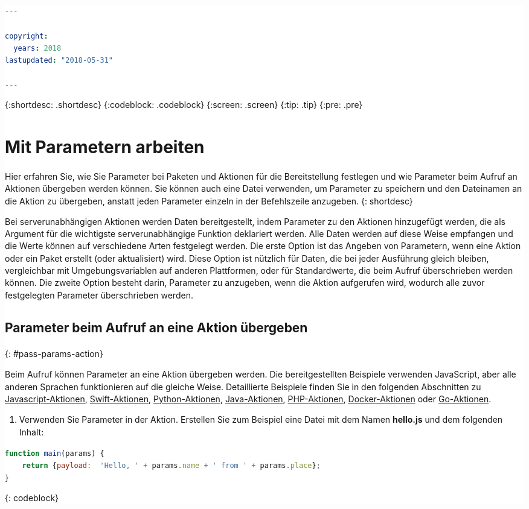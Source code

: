 ```yaml
---

copyright:
  years: 2018
lastupdated: "2018-05-31"

---
```


{:shortdesc: .shortdesc}
{:codeblock: .codeblock}
{:screen: .screen}
{:tip: .tip}
{:pre: .pre}

# Mit Parametern arbeiten

Hier erfahren Sie, wie Sie Parameter bei Paketen und Aktionen für die Bereitstellung festlegen und wie Parameter beim Aufruf an Aktionen übergeben werden können. Sie können auch eine Datei verwenden, um Parameter zu speichern und den Dateinamen an die Aktion zu übergeben, anstatt jeden Parameter einzeln in der Befehlszeile anzugeben.
{: shortdesc}

Bei serverunabhängigen Aktionen werden Daten bereitgestellt, indem Parameter zu den Aktionen hinzugefügt werden, die als Argument für die wichtigste serverunabhängige Funktion deklariert werden. Alle Daten werden auf diese Weise empfangen und die Werte können auf verschiedene Arten festgelegt werden. Die erste Option ist das Angeben von Parametern, wenn eine Aktion oder ein Paket erstellt (oder aktualisiert) wird. Diese Option ist nützlich für Daten, die bei jeder Ausführung gleich bleiben, vergleichbar mit Umgebungsvariablen auf anderen Plattformen, oder für Standardwerte, die beim Aufruf überschrieben werden können. Die zweite Option besteht darin, Parameter zu anzugeben, wenn die Aktion aufgerufen wird, wodurch alle zuvor festgelegten Parameter überschrieben werden.

## Parameter beim Aufruf an eine Aktion übergeben
{: #pass-params-action}

Beim Aufruf können Parameter an eine Aktion übergeben werden. Die bereitgestellten Beispiele verwenden JavaScript, aber alle anderen Sprachen funktionieren auf die gleiche Weise. Detaillierte Beispiele finden Sie in den folgenden Abschnitten zu [Javascript-Aktionen](./openwhisk_actions.html#creating-and-invoking-javascript-actions), [Swift-Aktionen](./openwhisk_actions.html#creating-swift-actions), [Python-Aktionen](./openwhisk_actions.html#creating-python-actions), [Java-Aktionen](./openwhisk_actions.html#creating-java-actions), [PHP-Aktionen](./openwhisk_actions.html#creating-php-actions), [Docker-Aktionen](./openwhisk_actions.html#creating-docker-actions) oder [Go-Aktionen](./openwhisk_actions.html#creating-go-actions).

1. Verwenden Sie Parameter in der Aktion. Erstellen Sie zum Beispiel eine Datei mit dem Namen **hello.js** und dem folgenden Inhalt:
  ```javascript
  function main(params) {
      return {payload:  'Hello, ' + params.name + ' from ' + params.place};
  }
  ```
  {: codeblock}
